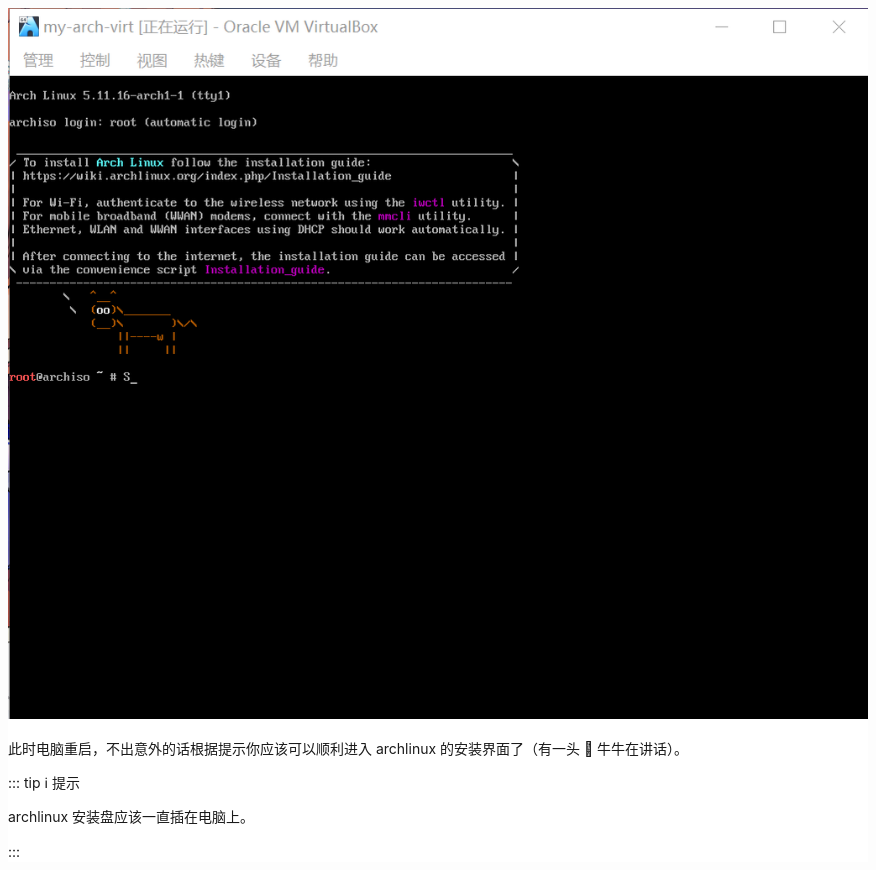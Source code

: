 ![archlinux-iso_2](../../assets/guide/rookie/pre-virt_vb-18.png)

此时电脑重启，不出意外的话根据提示你应该可以顺利进入 archlinux 的安装界面了（有一头 🐄 牛牛在讲话）。

::: tip ℹ️ 提示

archlinux 安装盘应该一直插在电脑上。

:::
